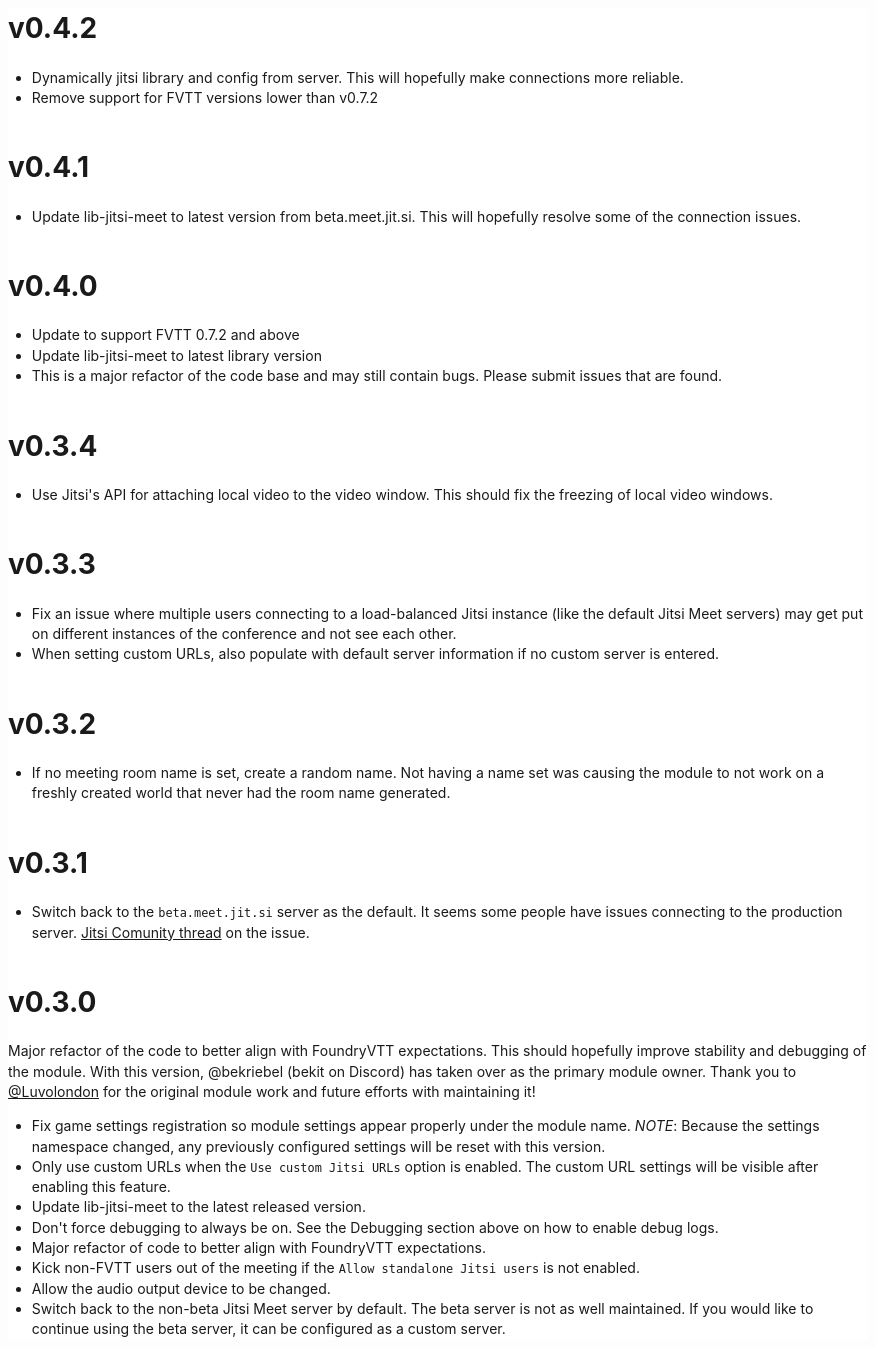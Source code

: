 # v0.4.2
* Dynamically jitsi library and config from server. This will hopefully make connections more reliable.
* Remove support for FVTT versions lower than v0.7.2

# v0.4.1
* Update lib-jitsi-meet to latest version from beta.meet.jit.si. This will hopefully resolve some of the connection issues.

# v0.4.0
* Update to support FVTT 0.7.2 and above
* Update lib-jitsi-meet to latest library version
* This is a major refactor of the code base and may still contain bugs. Please submit issues that are found.

# v0.3.4
* Use Jitsi's API for attaching local video to the video window. This should fix the freezing of local video windows.

# v0.3.3
* Fix an issue where multiple users connecting to a load-balanced Jitsi instance (like the default Jitsi Meet servers) may get put on different instances of the conference and not see each other.
* When setting custom URLs, also populate with default server information if no custom server is entered.

# v0.3.2
* If no meeting room name is set, create a random name. Not having a name set was causing the module to not work on a freshly created world that never had the room name generated.

# v0.3.1
* Switch back to the `beta.meet.jit.si` server as the default. It seems some people have issues connecting to the production server. [Jitsi Comunity thread](https://community.jitsi.org/t/connection-failed-using-lib-jitsi-meet/20774) on the issue.

# v0.3.0
Major refactor of the code to better align with FoundryVTT expectations. This should hopefully improve stability and debugging of the module. With this version, @bekriebel (bekit on Discord) has taken over as the primary module owner. Thank you to [@Luvolondon](https://github.com/luvolondon) for the original module work and future efforts with maintaining it!
* Fix game settings registration so module settings appear properly under the module name. *NOTE*: Because the settings namespace changed, any previously configured settings will be reset with this version.
* Only use custom URLs when the `Use custom Jitsi URLs` option is enabled. The custom URL settings will be visible after enabling this feature.
* Update lib-jitsi-meet to the latest released version.
* Don't force debugging to always be on. See the Debugging section above on how to enable debug logs.
* Major refactor of code to better align with FoundryVTT expectations.
* Kick non-FVTT users out of the meeting if the `Allow standalone Jitsi users` is not enabled.
* Allow the audio output device to be changed.
* Switch back to the non-beta Jitsi Meet server by default. The beta server is not as well maintained. If you would like to continue using the beta server, it can be configured as a custom server.
